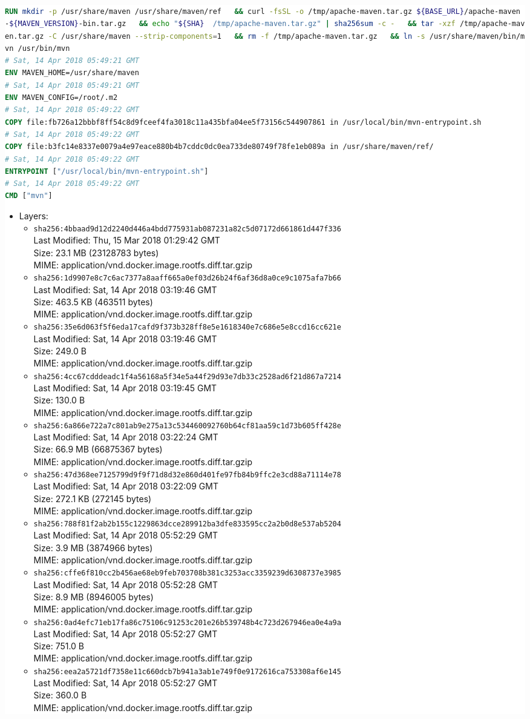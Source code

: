 ```dockerfile
RUN mkdir -p /usr/share/maven /usr/share/maven/ref   && curl -fsSL -o /tmp/apache-maven.tar.gz ${BASE_URL}/apache-maven-${MAVEN_VERSION}-bin.tar.gz   && echo "${SHA}  /tmp/apache-maven.tar.gz" | sha256sum -c -   && tar -xzf /tmp/apache-maven.tar.gz -C /usr/share/maven --strip-components=1   && rm -f /tmp/apache-maven.tar.gz   && ln -s /usr/share/maven/bin/mvn /usr/bin/mvn
# Sat, 14 Apr 2018 05:49:21 GMT
ENV MAVEN_HOME=/usr/share/maven
# Sat, 14 Apr 2018 05:49:21 GMT
ENV MAVEN_CONFIG=/root/.m2
# Sat, 14 Apr 2018 05:49:22 GMT
COPY file:fb726a12bbbf8ff54c8d9fceef4fa3018c11a435bfa04ee5f73156c544907861 in /usr/local/bin/mvn-entrypoint.sh 
# Sat, 14 Apr 2018 05:49:22 GMT
COPY file:b3fc14e8337e0079a4e97eace880b4b7cddc0dc0ea733de80749f78fe1eb089a in /usr/share/maven/ref/ 
# Sat, 14 Apr 2018 05:49:22 GMT
ENTRYPOINT ["/usr/local/bin/mvn-entrypoint.sh"]
# Sat, 14 Apr 2018 05:49:22 GMT
CMD ["mvn"]
```

-	Layers:
	-	`sha256:4bbaad9d12d2240d446a4bdd775931ab087231a82c5d07172d661861d447f336`  
		Last Modified: Thu, 15 Mar 2018 01:29:42 GMT  
		Size: 23.1 MB (23128783 bytes)  
		MIME: application/vnd.docker.image.rootfs.diff.tar.gzip
	-	`sha256:1d9907e8c7c6ac7377a8aaff665a0ef03d26b24f6af36d8a0ce9c1075afa7b66`  
		Last Modified: Sat, 14 Apr 2018 03:19:46 GMT  
		Size: 463.5 KB (463511 bytes)  
		MIME: application/vnd.docker.image.rootfs.diff.tar.gzip
	-	`sha256:35e6d063f5f6eda17cafd9f373b328ff8e5e1618340e7c686e5e8ccd16cc621e`  
		Last Modified: Sat, 14 Apr 2018 03:19:46 GMT  
		Size: 249.0 B  
		MIME: application/vnd.docker.image.rootfs.diff.tar.gzip
	-	`sha256:4cc67cdddeadc1f4a56168a5f34e5a44f29d93e7db33c2528ad6f21d867a7214`  
		Last Modified: Sat, 14 Apr 2018 03:19:45 GMT  
		Size: 130.0 B  
		MIME: application/vnd.docker.image.rootfs.diff.tar.gzip
	-	`sha256:6a866e722a7c801ab9e275a13c534460092760b64cf81aa59c1d73b605ff428e`  
		Last Modified: Sat, 14 Apr 2018 03:22:24 GMT  
		Size: 66.9 MB (66875367 bytes)  
		MIME: application/vnd.docker.image.rootfs.diff.tar.gzip
	-	`sha256:47d368ee7125799d9f9f71d8d32e860d401fe97fb84b9ffc2e3cd88a71114e78`  
		Last Modified: Sat, 14 Apr 2018 03:22:09 GMT  
		Size: 272.1 KB (272145 bytes)  
		MIME: application/vnd.docker.image.rootfs.diff.tar.gzip
	-	`sha256:788f81f2ab2b155c1229863dcce289912ba3dfe833595cc2a2b0d8e537ab5204`  
		Last Modified: Sat, 14 Apr 2018 05:52:29 GMT  
		Size: 3.9 MB (3874966 bytes)  
		MIME: application/vnd.docker.image.rootfs.diff.tar.gzip
	-	`sha256:cffe6f810cc2b456ae68eb9feb703708b381c3253acc3359239d6308737e3985`  
		Last Modified: Sat, 14 Apr 2018 05:52:28 GMT  
		Size: 8.9 MB (8946005 bytes)  
		MIME: application/vnd.docker.image.rootfs.diff.tar.gzip
	-	`sha256:0ad4efc71eb17fa86c75106c91253c201e26b539748b4c723d267946ea0e4a9a`  
		Last Modified: Sat, 14 Apr 2018 05:52:27 GMT  
		Size: 751.0 B  
		MIME: application/vnd.docker.image.rootfs.diff.tar.gzip
	-	`sha256:eea2a5721df7358e11c660dcb7b941a3ab1e749f0e9172616ca753308af6e145`  
		Last Modified: Sat, 14 Apr 2018 05:52:27 GMT  
		Size: 360.0 B  
		MIME: application/vnd.docker.image.rootfs.diff.tar.gzip
